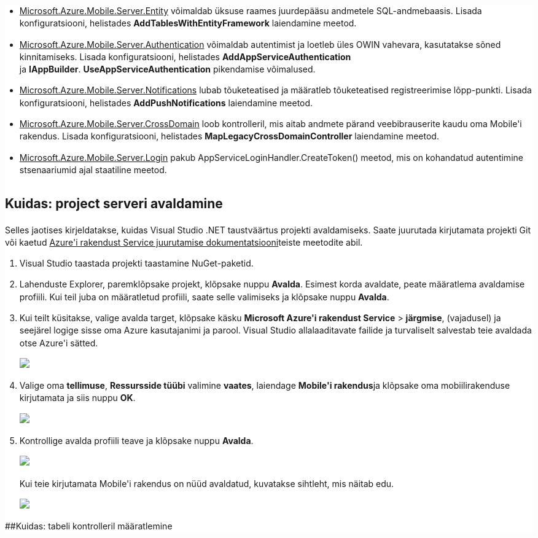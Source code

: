 - [Microsoft.Azure.Mobile.Server.Entity](http://www.nuget.org/packages/Microsoft.Azure.Mobile.Server.Entity/) 
   võimaldab üksuse raames juurdepääsu andmetele SQL-andmebaasis. Lisada konfiguratsiooni, helistades **AddTablesWithEntityFramework** laiendamine meetod.

- [Microsoft.Azure.Mobile.Server.Authentication] võimaldab autentimist ja loetleb üles OWIN vahevara, kasutatakse sõned kinnitamiseks. Lisada konfiguratsiooni, helistades **AddAppServiceAuthentication**  
   ja **IAppBuilder**. **UseAppServiceAuthentication** pikendamise võimalused.

- [Microsoft.Azure.Mobile.Server.Notifications] lubab tõuketeatised ja määratleb tõuketeatised registreerimise lõpp-punkti. Lisada konfiguratsiooni, helistades **AddPushNotifications** laiendamine meetod.

- [Microsoft.Azure.Mobile.Server.CrossDomain](http://www.nuget.org/packages/Microsoft.Azure.Mobile.Server.CrossDomain/) 
   loob kontrolleril, mis aitab andmete pärand veebibrauserite kaudu oma Mobile'i rakendus. Lisada konfiguratsiooni, helistades   **MapLegacyCrossDomainController** laiendamine meetod.

- [Microsoft.Azure.Mobile.Server.Login] pakub AppServiceLoginHandler.CreateToken() meetod, mis on kohandatud autentimine stsenaariumid ajal staatiline meetod.   

## <a name="publish-server-project"></a>Kuidas: project serveri avaldamine

Selles jaotises kirjeldatakse, kuidas Visual Studio .NET taustväärtus projekti avaldamiseks. Saate juurutada kirjutamata projekti Git või kaetud [Azure'i rakendust Service juurutamise dokumentatsiooni](../app-service-web/web-sites-deploy.md)teiste meetodite abil.

1. Visual Studio taastada projekti taastamine NuGet-paketid.

2. Lahenduste Explorer, paremklõpsake projekt, klõpsake nuppu **Avalda**. Esimest korda avaldate, peate määratlema avaldamise profiili. Kui teil juba on määratletud profiili, saate selle valimiseks ja klõpsake nuppu **Avalda**.

2. Kui teilt küsitakse, valige avalda target, klõpsake käsku **Microsoft Azure'i rakendust Service** > **järgmise**, (vajadusel) ja seejärel logige sisse oma Azure kasutajanimi ja parool. 
   Visual Studio allalaaditavate failide ja turvaliselt salvestab teie avaldada otse Azure'i sätted.

    ![](./media/app-service-mobile-dotnet-backend-how-to-use-server-sdk/publish-wizard-1.png)

3. Valige oma **tellimuse**, **Ressursside tüübi** valimine **vaates**, laiendage **Mobile'i rakendus**ja klõpsake oma mobiilirakenduse kirjutamata ja siis nuppu **OK**.

    ![](./media/app-service-mobile-dotnet-backend-how-to-use-server-sdk/publish-wizard-2.png)

4. Kontrollige avalda profiili teave ja klõpsake nuppu **Avalda**.

    ![](./media/app-service-mobile-dotnet-backend-how-to-use-server-sdk/publish-wizard-3.png)

    Kui teie kirjutamata Mobile'i rakendus on nüüd avaldatud, kuvatakse sihtleht, mis näitab edu.

    ![](./media/app-service-mobile-dotnet-backend-how-to-use-server-sdk/publish-success.png)

##<a name="define-table-controller"></a>Kuidas: tabeli kontrolleril määratlemine


[1]: https://msdn.microsoft.com/library/azure/dn961176.aspx
[2]: https://github.com/Azure/azure-mobile-apps-net-server
[3]: app-service-mobile-ios-get-started.md
[4]: https://azure.microsoft.com/downloads/
[5]: https://github.com/Azure-Samples/app-service-mobile-dotnet-backend-quickstart/blob/master/README.md#client-added-push-notification-tags
[6]: https://github.com/Azure-Samples/app-service-mobile-dotnet-backend-quickstart/blob/master/README.md#push-to-users
[Azure'i portaal]: https://portal.azure.com
[NuGet.org]: http://www.nuget.org/
[Microsoft.Azure.Mobile.Server]: http://www.nuget.org/packages/Microsoft.Azure.Mobile.Server/
[Microsoft.Azure.Mobile.Server.Quickstart]: http://www.nuget.org/packages/Microsoft.Azure.Mobile.Server.Quickstart/
[Microsoft.Azure.Mobile.Server.Authentication]: http://www.nuget.org/packages/Microsoft.Azure.Mobile.Server.Authentication/
[Microsoft.Azure.Mobile.Server.Login]: http://www.nuget.org/packages/Microsoft.Azure.Mobile.Server.Login/
[Microsoft.Azure.Mobile.Server.Notifications]: http://www.nuget.org/packages/Microsoft.Azure.Mobile.Server.Notifications/
[MapHttpAttributeRoutes]: https://msdn.microsoft.com/library/dn479134(v=vs.118).aspx